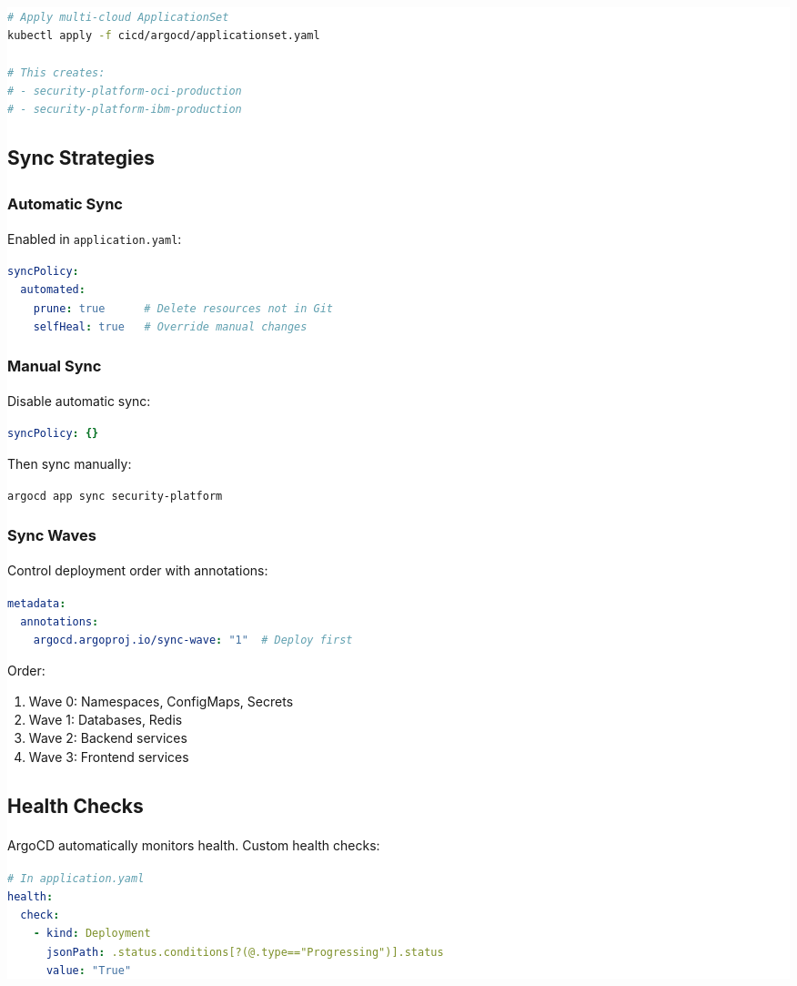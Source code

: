 ```bash
# Apply multi-cloud ApplicationSet
kubectl apply -f cicd/argocd/applicationset.yaml

# This creates:
# - security-platform-oci-production
# - security-platform-ibm-production
```

## Sync Strategies

### Automatic Sync

Enabled in `application.yaml`:
```yaml
syncPolicy:
  automated:
    prune: true      # Delete resources not in Git
    selfHeal: true   # Override manual changes
```

### Manual Sync

Disable automatic sync:
```yaml
syncPolicy: {}
```

Then sync manually:
```bash
argocd app sync security-platform
```

### Sync Waves

Control deployment order with annotations:

```yaml
metadata:
  annotations:
    argocd.argoproj.io/sync-wave: "1"  # Deploy first
```

Order:
1. Wave 0: Namespaces, ConfigMaps, Secrets
2. Wave 1: Databases, Redis
3. Wave 2: Backend services
4. Wave 3: Frontend services

## Health Checks

ArgoCD automatically monitors health. Custom health checks:

```yaml
# In application.yaml
health:
  check:
    - kind: Deployment
      jsonPath: .status.conditions[?(@.type=="Progressing")].status
      value: "True"
```
